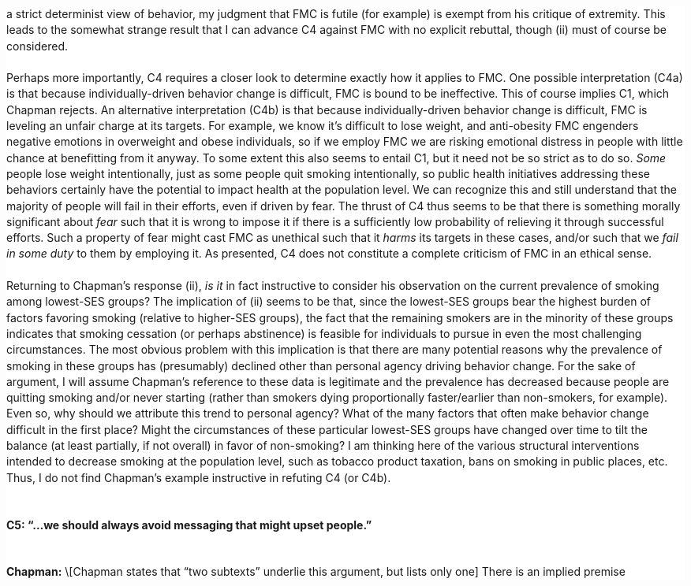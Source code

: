 a strict determinist view of behavior, my judgment that FMC is futile (for example) is exempt from his critique of extremity. 
This leads to the somewhat strange result that I can advance C4 against FMC with no explicit rebuttal, though (ii) must of 
course be considered.
<br><br>
Perhaps more importantly, C4 requires a closer look to determine exactly how it applies to FMC. One possible interpretation 
(C4a) is that because individually-driven behavior change is difficult, FMC is bound to be ineffective. This of course 
implies C1, which Chapman rejects. An alternative interpretation (C4b) is that because individually-driven behavior change 
is difficult, FMC is leveling an unfair charge at its targets. For example, we know it’s difficult to lose weight, and 
anti-obesity FMC engenders negative emotions in overweight and obese individuals, so if we employ FMC we are risking 
emotional distress in people with little chance at benefitting from it anyway. To some extent this also seems to entail 
C1, but it need not be so strict as to do so. <i>Some</i> people lose weight intentionally, just as some people quit smoking 
intentionally, so public health initiatives addressing these behaviors certainly have the potential to impact health at 
the population level. We can recognize this and still understand that the majority of people will fail in their efforts, 
even if driven by fear. The thrust of C4 thus seems to be that there is something morally significant about <i>fear</i> 
such that it is wrong to impose it if there is a sufficiently low probability of relieving it through successful efforts. 
Such a property of fear might cast FMC as unethical such that it <i>harms</i> its targets in these cases, and/or such that 
we <i>fail in some duty</i> to them by employing it. As presented, C4 does not constitute a complete criticism of FMC in an 
ethical sense.
<br><br>
Returning to Chapman’s response (ii), <i>is it</i> in fact instructive to consider his observation on the current prevalence 
of smoking among lowest-SES groups? The implication of (ii) seems to be that, since the lowest-SES groups bear the highest 
burden of factors favoring smoking (relative to higher-SES groups), the fact that the remaining smokers are in the minority 
of these groups indicates that smoking cessation (or perhaps abstinence) is feasible for individuals to pursue in even the 
most challenging circumstances. The most obvious problem with this implication is that there are many potential reasons why 
the prevalence of smoking in these groups has (presumably) declined other than personal agency driving behavior change. For 
the sake of argument, I will assume Chapman’s reference to these data is legitimate and the prevalence has decreased because 
people are quitting smoking and/or never starting (rather than smokers dying proportionally faster/earlier than non-smokers, 
for example). Even so, why should we attribute this trend to personal agency? What of the many factors that often make 
behavior change difficult in the first place? Might the circumstances of these particular lowest-SES groups have changed over 
time to tilt the balance (at least partially, if not overall) in favor of non-smoking? I am thinking here of the various 
structural interventions intended to decrease smoking at the population level, such as tobacco product taxation, bans on 
smoking in public places, etc. Thus, I do not find Chapman’s example instructive in refuting C4 (or C4b).
<br><br>
<h4>C5: “…we should always avoid messaging that might upset people.”</h4><br>
<b>Chapman:</b> \[Chapman states that “two subtexts” underlie this argument, but lists only one] There is an implied premise 
